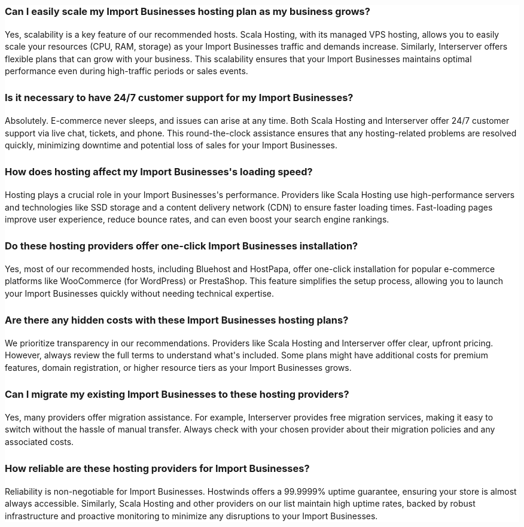 ### Can I easily scale my Import Businesses hosting plan as my business grows? 
Yes, scalability is a key feature of our recommended hosts. Scala Hosting, with its managed VPS hosting, allows you to easily scale your resources (CPU, RAM, storage) as your Import Businesses traffic and demands increase. Similarly, Interserver offers flexible plans that can grow with your business. This scalability ensures that your Import Businesses maintains optimal performance even during high-traffic periods or sales events.

### Is it necessary to have 24/7 customer support for my Import Businesses? 
Absolutely. E-commerce never sleeps, and issues can arise at any time. Both Scala Hosting and Interserver offer 24/7 customer support via live chat, tickets, and phone. This round-the-clock assistance ensures that any hosting-related problems are resolved quickly, minimizing downtime and potential loss of sales for your Import Businesses.

### How does hosting affect my Import Businesses's loading speed? 
Hosting plays a crucial role in your Import Businesses's performance. Providers like Scala Hosting use high-performance servers and technologies like SSD storage and a content delivery network (CDN) to ensure faster loading times. Fast-loading pages improve user experience, reduce bounce rates, and can even boost your search engine rankings.

### Do these hosting providers offer one-click Import Businesses installation? 
Yes, most of our recommended hosts, including Bluehost and HostPapa, offer one-click installation for popular e-commerce platforms like WooCommerce (for WordPress) or PrestaShop. This feature simplifies the setup process, allowing you to launch your Import Businesses quickly without needing technical expertise.

### Are there any hidden costs with these Import Businesses hosting plans? 
We prioritize transparency in our recommendations. Providers like Scala Hosting and Interserver offer clear, upfront pricing. However, always review the full terms to understand what's included. Some plans might have additional costs for premium features, domain registration, or higher resource tiers as your Import Businesses grows.

### Can I migrate my existing Import Businesses to these hosting providers? 
Yes, many providers offer migration assistance. For example, Interserver provides free migration services, making it easy to switch without the hassle of manual transfer. Always check with your chosen provider about their migration policies and any associated costs.

### How reliable are these hosting providers for Import Businesses? 
Reliability is non-negotiable for Import Businesses. Hostwinds offers a 99.9999% uptime guarantee, ensuring your store is almost always accessible. Similarly, Scala Hosting and other providers on our list maintain high uptime rates, backed by robust infrastructure and proactive monitoring to minimize any disruptions to your Import Businesses.
